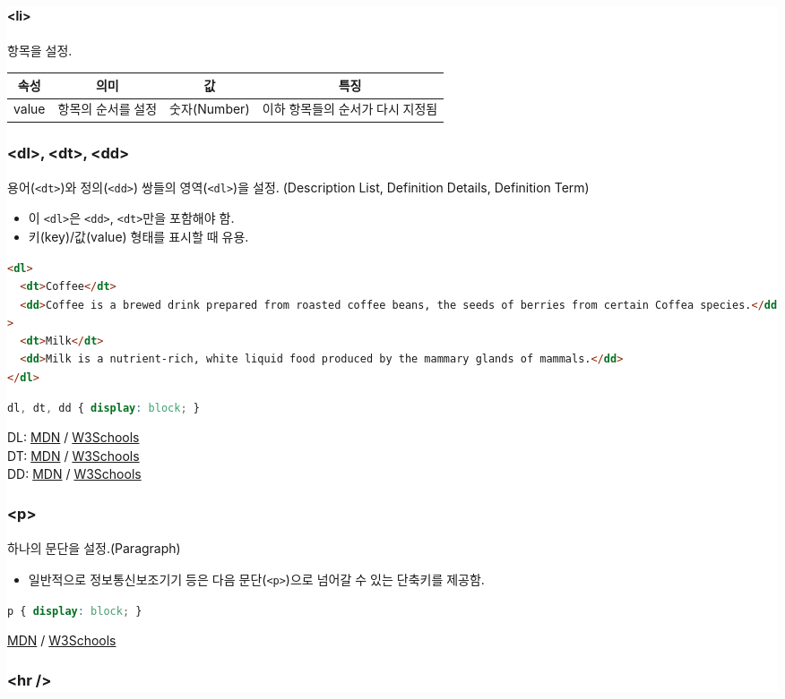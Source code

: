 

#### &lt;li&gt;

항목을 설정.

| 속성  | 의미               | 값           | 특징                             |
| ----- | ------------------ | ------------ | -------------------------------- |
| value | 항목의 순서를 설정 | 숫자(Number) | 이하 항목들의 순서가 다시 지정됨 |



### &lt;dl&gt;, &lt;dt&gt;, &lt;dd&gt;

용어(`<dt>`)와 정의(`<dd>`) 쌍들의 영역(`<dl>`)을 설정.
(Description List, Definition Details, Definition Term)

- 이 ``<dl>``은 ``<dd>``, ``<dt>``만을 포함해야 함. 
- 키(key)/값(value) 형태를 표시할 때 유용.

```html
<dl>
  <dt>Coffee</dt>
  <dd>Coffee is a brewed drink prepared from roasted coffee beans, the seeds of berries from certain Coffea species.</dd>
  <dt>Milk</dt>
  <dd>Milk is a nutrient-rich, white liquid food produced by the mammary glands of mammals.</dd>
</dl>
```

```css
dl, dt, dd { display: block; }
```

DL: [MDN](https://developer.mozilla.org/ko/docs/Web/HTML/Element/dl) / [W3Schools](https://www.w3schools.com/tags/tag_dl.asp) <br/>
DT: [MDN](https://developer.mozilla.org/ko/docs/Web/HTML/Element/dt) / [W3Schools](https://www.w3schools.com/tags/tag_dt.asp) <br/>
DD: [MDN](https://developer.mozilla.org/ko/docs/Web/HTML/Element/dd) / [W3Schools](https://www.w3schools.com/tags/tag_dd.asp) <br/>



### &lt;p&gt;

하나의 문단을 설정.(Paragraph)

- 일반적으로 정보통신보조기기 등은 다음 문단(``<p>``)으로 넘어갈 수 있는 단축키를 제공함.

```css
p { display: block; }
```

[MDN](https://developer.mozilla.org/ko/docs/Web/HTML/Element/p) / [W3Schools](https://www.w3schools.com/tags/tag_p.asp)



### &lt;hr /&gt;
